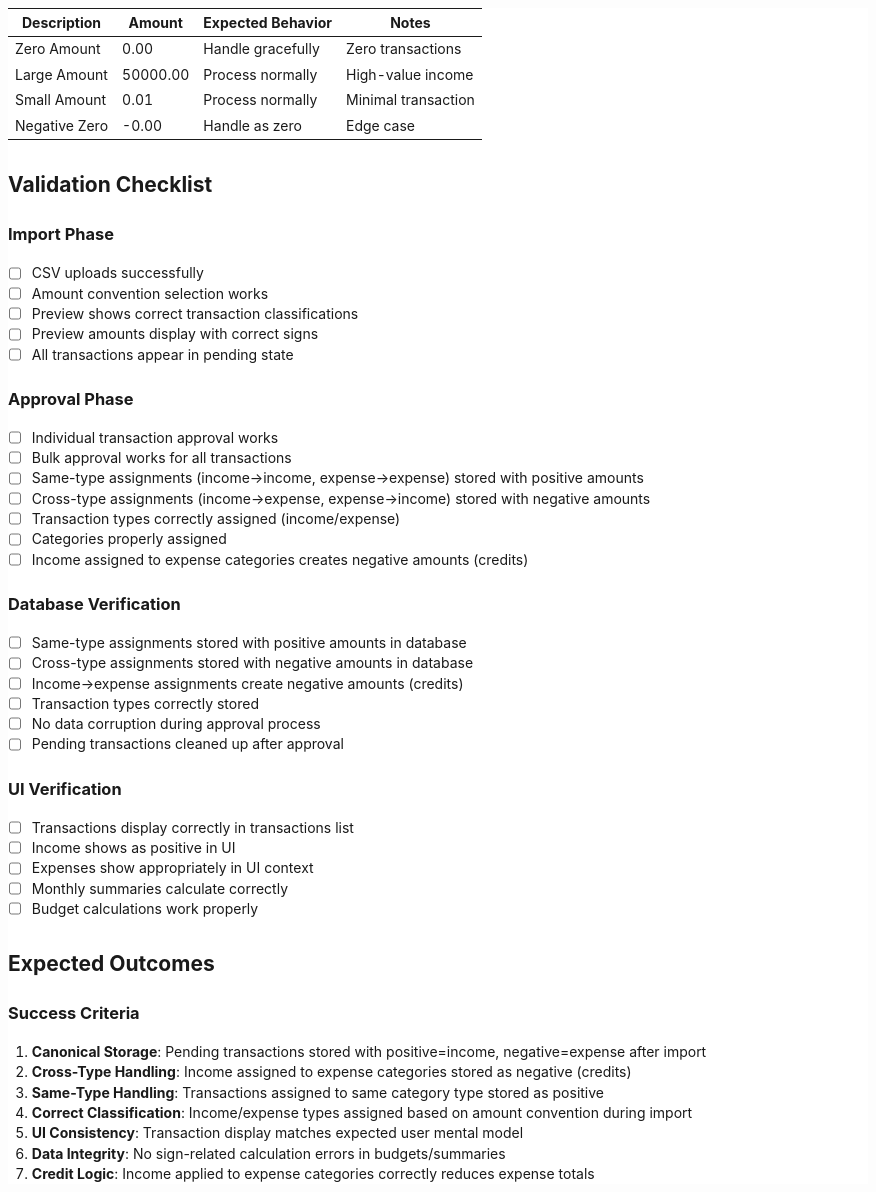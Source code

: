 | Description | Amount | Expected Behavior | Notes |
|------------|--------|------------------|-------|
| Zero Amount | 0.00 | Handle gracefully | Zero transactions |
| Large Amount | 50000.00 | Process normally | High-value income |
| Small Amount | 0.01 | Process normally | Minimal transaction |
| Negative Zero | -0.00 | Handle as zero | Edge case |

## Validation Checklist

### Import Phase
- [ ] CSV uploads successfully
- [ ] Amount convention selection works
- [ ] Preview shows correct transaction classifications
- [ ] Preview amounts display with correct signs
- [ ] All transactions appear in pending state

### Approval Phase  
- [ ] Individual transaction approval works
- [ ] Bulk approval works for all transactions
- [ ] Same-type assignments (income→income, expense→expense) stored with positive amounts
- [ ] Cross-type assignments (income→expense, expense→income) stored with negative amounts  
- [ ] Transaction types correctly assigned (income/expense)
- [ ] Categories properly assigned
- [ ] Income assigned to expense categories creates negative amounts (credits)

### Database Verification
- [ ] Same-type assignments stored with positive amounts in database
- [ ] Cross-type assignments stored with negative amounts in database  
- [ ] Income→expense assignments create negative amounts (credits)
- [ ] Transaction types correctly stored
- [ ] No data corruption during approval process
- [ ] Pending transactions cleaned up after approval

### UI Verification
- [ ] Transactions display correctly in transactions list
- [ ] Income shows as positive in UI
- [ ] Expenses show appropriately in UI context
- [ ] Monthly summaries calculate correctly
- [ ] Budget calculations work properly

## Expected Outcomes

### Success Criteria
1. **Canonical Storage**: Pending transactions stored with positive=income, negative=expense after import
2. **Cross-Type Handling**: Income assigned to expense categories stored as negative (credits)
3. **Same-Type Handling**: Transactions assigned to same category type stored as positive
4. **Correct Classification**: Income/expense types assigned based on amount convention during import
5. **UI Consistency**: Transaction display matches expected user mental model
6. **Data Integrity**: No sign-related calculation errors in budgets/summaries
7. **Credit Logic**: Income applied to expense categories correctly reduces expense totals
